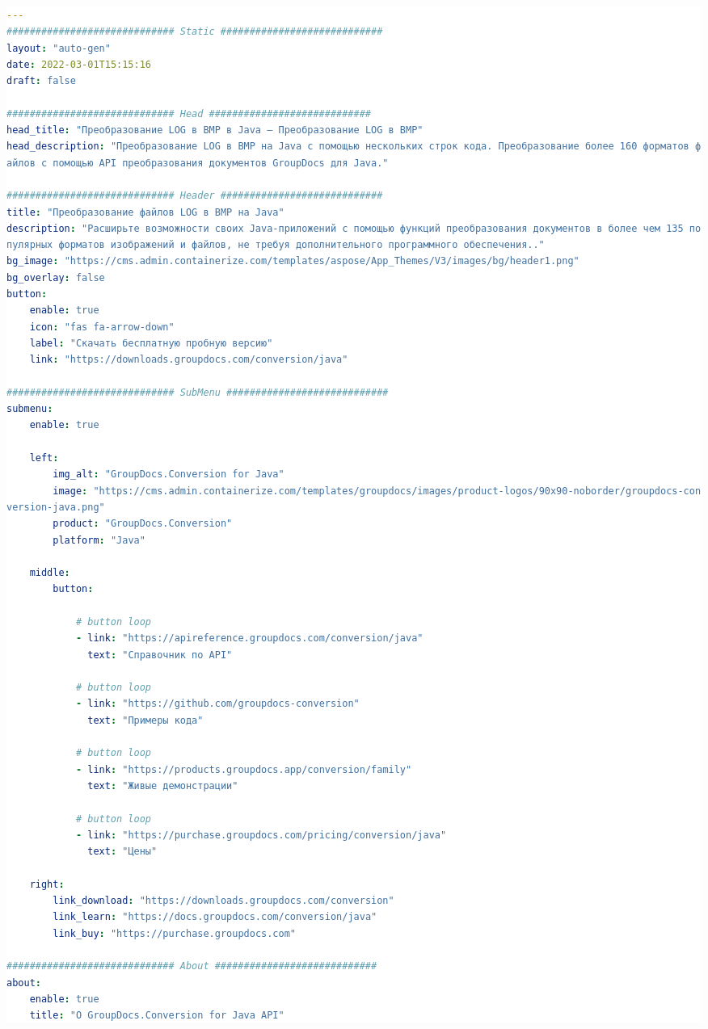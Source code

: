 ```yaml
---
############################# Static ############################
layout: "auto-gen"
date: 2022-03-01T15:15:16
draft: false

############################# Head ############################
head_title: "Преобразование LOG в BMP в Java — Преобразование LOG в BMP"
head_description: "Преобразование LOG в BMP на Java с помощью нескольких строк кода. Преобразование более 160 форматов файлов с помощью API преобразования документов GroupDocs для Java."

############################# Header ############################
title: "Преобразование файлов LOG в BMP на Java"
description: "Расширьте возможности своих Java-приложений с помощью функций преобразования документов в более чем 135 популярных форматов изображений и файлов, не требуя дополнительного программного обеспечения.."
bg_image: "https://cms.admin.containerize.com/templates/aspose/App_Themes/V3/images/bg/header1.png"
bg_overlay: false
button:
    enable: true
    icon: "fas fa-arrow-down"
    label: "Скачать бесплатную пробную версию"
    link: "https://downloads.groupdocs.com/conversion/java"

############################# SubMenu ############################
submenu:
    enable: true

    left:
        img_alt: "GroupDocs.Conversion for Java"
        image: "https://cms.admin.containerize.com/templates/groupdocs/images/product-logos/90x90-noborder/groupdocs-conversion-java.png"
        product: "GroupDocs.Conversion"
        platform: "Java"

    middle:
        button:

            # button loop
            - link: "https://apireference.groupdocs.com/conversion/java"
              text: "Справочник по API"

            # button loop
            - link: "https://github.com/groupdocs-conversion"
              text: "Примеры кода"

            # button loop
            - link: "https://products.groupdocs.app/conversion/family"
              text: "Живые демонстрации"

            # button loop
            - link: "https://purchase.groupdocs.com/pricing/conversion/java"
              text: "Цены"

    right:
        link_download: "https://downloads.groupdocs.com/conversion"
        link_learn: "https://docs.groupdocs.com/conversion/java"
        link_buy: "https://purchase.groupdocs.com"

############################# About ############################
about:
    enable: true
    title: "О GroupDocs.Conversion for Java API"
```